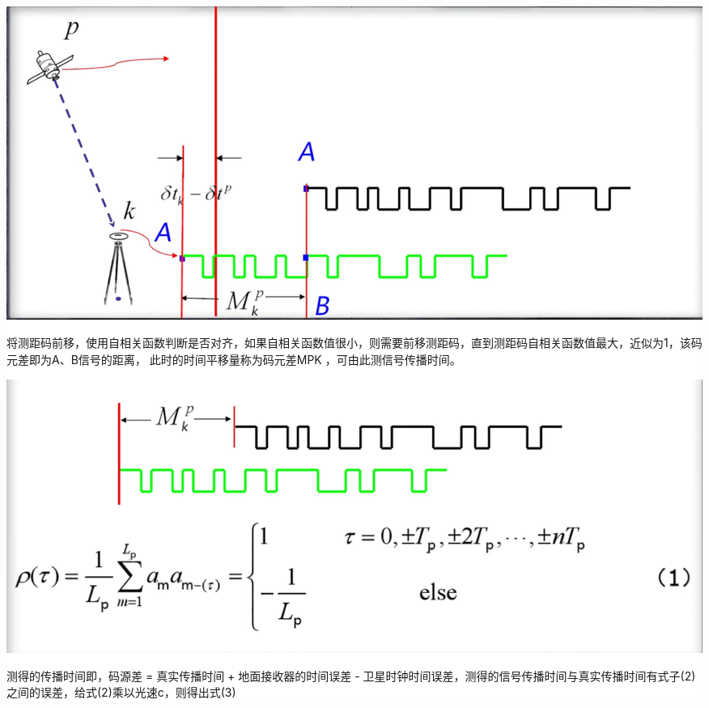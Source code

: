 ![1685361858164](卫星导航定位原理.assets/1685361858164.png)

将测距码前移，使用自相关函数判断是否对齐，如果自相关函数值很小，则需要前移测距码，直到测距码自相关函数值最大，近似为1，该码元差即为A、B信号的距离， 此时的时间平移量称为码元差MPK ，可由此测信号传播时间。

![1685361888683](卫星导航定位原理.assets/1685361888683.png)

测得的传播时间即，码源差 = 真实传播时间 + 地面接收器的时间误差 - 卫星时钟时间误差，测得的信号传播时间与真实传播时间有式子(2)之间的误差，给式(2)乘以光速c，则得出式(3)

